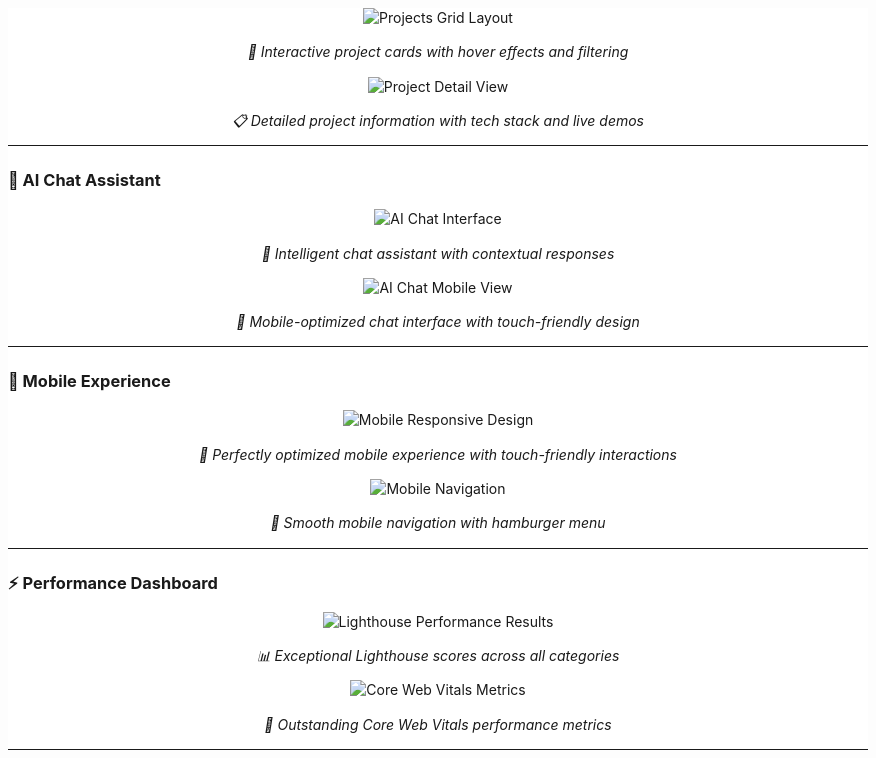 <div align="center">
  <img src="./public/screenshots/projects-grid.png" alt="Projects Grid Layout" width="80%" />
  <p><em>🎯 Interactive project cards with hover effects and filtering</em></p>
</div>

<div align="center">
  <img src="./public/screenshots/projects-detail.png" alt="Project Detail View" width="80%" />
  <p><em>📋 Detailed project information with tech stack and live demos</em></p>
</div>

---

### **🤖 AI Chat Assistant**

<div align="center">
  <img src="./public/screenshots/ai-chat-demo.png" alt="AI Chat Interface" width="80%" />
  <p><em>💬 Intelligent chat assistant with contextual responses</em></p>
</div>

<div align="center">
  <img src="./public/screenshots/ai-chat-mobile.png" alt="AI Chat Mobile View" width="60%" />
  <p><em>📱 Mobile-optimized chat interface with touch-friendly design</em></p>
</div>

---

### **📱 Mobile Experience**

<div align="center">
  <img src="./public/screenshots/mobile-responsive.png" alt="Mobile Responsive Design" width="60%" />
  <p><em>📲 Perfectly optimized mobile experience with touch-friendly interactions</em></p>
</div>

<div align="center">
  <img src="./public/screenshots/mobile-navigation.png" alt="Mobile Navigation" width="60%" />
  <p><em>🧭 Smooth mobile navigation with hamburger menu</em></p>
</div>

---

### **⚡ Performance Dashboard**

<div align="center">
  <img src="./public/screenshots/lighthouse-results.png" alt="Lighthouse Performance Results" width="80%" />
  <p><em>📊 Exceptional Lighthouse scores across all categories</em></p>
</div>

<div align="center">
  <img src="./public/screenshots/core-web-vitals.png" alt="Core Web Vitals Metrics" width="80%" />
  <p><em>🎯 Outstanding Core Web Vitals performance metrics</em></p>
</div>

---